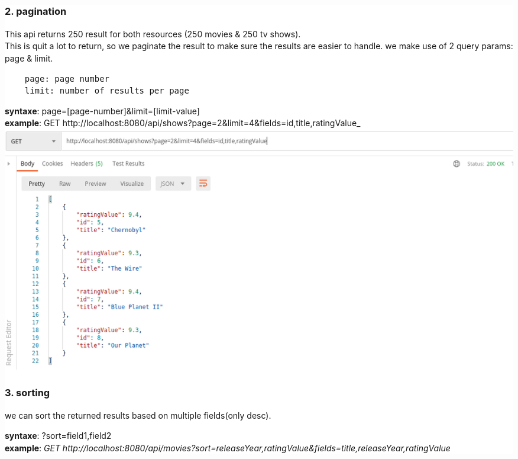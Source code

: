 ### 2. pagination

This api returns 250 result for both resources (250 movies & 250 tv shows).\
This is quit a lot to return, so we paginate the result to make sure the results are easier to handle.
we make use of 2 query params: page & limit.

<pre>
	page: page number
	limit: number of results per page	
</pre>

**syntaxe**: page=[page-number]&limit=[limit-value]\
**example**: GET http://localhost:8080/api/shows?page=2&limit=4&fields=id,title,ratingValue\_
![Markdown Logo](images/2.png)

### 3. sorting

we can sort the returned results based on multiple fields(only desc).

**syntaxe**: ?sort=field1,field2\
**example**: _GET http://localhost:8080/api/movies?sort=releaseYear,ratingValue&fields=title,releaseYear,ratingValue_
